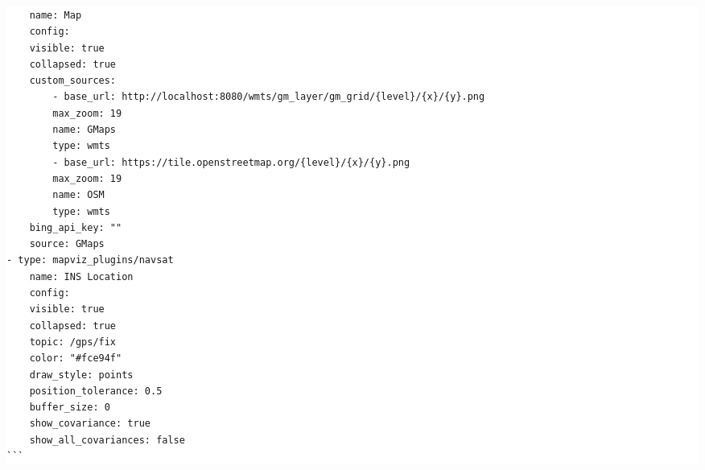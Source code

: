         name: Map
        config:
        visible: true
        collapsed: true
        custom_sources:
            - base_url: http://localhost:8080/wmts/gm_layer/gm_grid/{level}/{x}/{y}.png
            max_zoom: 19
            name: GMaps
            type: wmts
            - base_url: https://tile.openstreetmap.org/{level}/{x}/{y}.png
            max_zoom: 19
            name: OSM
            type: wmts
        bing_api_key: ""
        source: GMaps
    - type: mapviz_plugins/navsat
        name: INS Location
        config:
        visible: true
        collapsed: true
        topic: /gps/fix
        color: "#fce94f"
        draw_style: points
        position_tolerance: 0.5
        buffer_size: 0
        show_covariance: true
        show_all_covariances: false
    ```